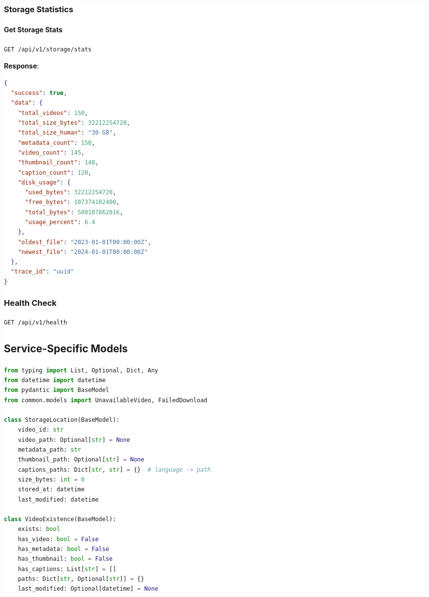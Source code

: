 ### Storage Statistics

#### Get Storage Stats
```
GET /api/v1/storage/stats
```

**Response**:
```json
{
  "success": true,
  "data": {
    "total_videos": 150,
    "total_size_bytes": 32212254720,
    "total_size_human": "30 GB",
    "metadata_count": 150,
    "video_count": 145,
    "thumbnail_count": 148,
    "caption_count": 120,
    "disk_usage": {
      "used_bytes": 32212254720,
      "free_bytes": 107374182400,
      "total_bytes": 500107862016,
      "usage_percent": 6.4
    },
    "oldest_file": "2023-01-01T00:00:00Z",
    "newest_file": "2024-01-01T00:00:00Z"
  },
  "trace_id": "uuid"
}
```

### Health Check
```
GET /api/v1/health
```

## Service-Specific Models

```python
from typing import List, Optional, Dict, Any
from datetime import datetime
from pydantic import BaseModel
from common.models import UnavailableVideo, FailedDownload

class StorageLocation(BaseModel):
    video_id: str
    video_path: Optional[str] = None
    metadata_path: str
    thumbnail_path: Optional[str] = None
    captions_paths: Dict[str, str] = {}  # language -> path
    size_bytes: int = 0
    stored_at: datetime
    last_modified: datetime

class VideoExistence(BaseModel):
    exists: bool
    has_video: bool = False
    has_metadata: bool = False
    has_thumbnail: bool = False
    has_captions: List[str] = []
    paths: Dict[str, Optional[str]] = {}
    last_modified: Optional[datetime] = None

```